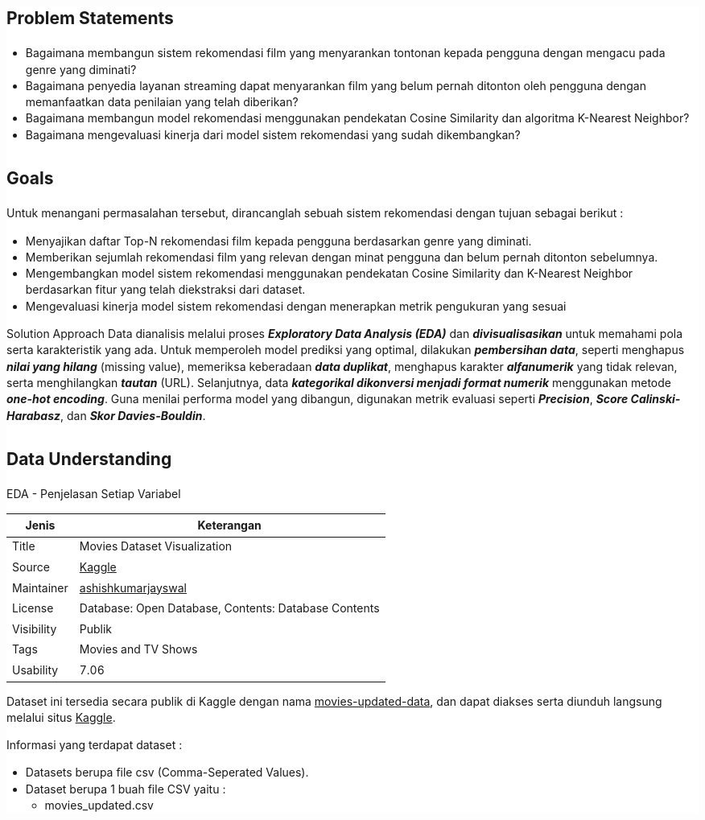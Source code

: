 ## Problem Statements
- Bagaimana membangun sistem rekomendasi film yang menyarankan tontonan kepada pengguna dengan mengacu pada genre yang diminati?
- Bagaimana penyedia layanan streaming dapat menyarankan film yang belum pernah ditonton oleh pengguna dengan memanfaatkan data penilaian yang telah diberikan?
- Bagaimana membangun model rekomendasi menggunakan pendekatan Cosine Similarity dan algoritma K-Nearest Neighbor?
- Bagaimana mengevaluasi kinerja dari model sistem rekomendasi yang sudah dikembangkan?

## Goals
Untuk menangani permasalahan tersebut, dirancanglah sebuah sistem rekomendasi dengan tujuan sebagai berikut :
- Menyajikan daftar Top-N rekomendasi film kepada pengguna berdasarkan genre yang diminati.
- Memberikan sejumlah rekomendasi film yang relevan dengan minat pengguna dan belum pernah ditonton sebelumnya.
- Mengembangkan model sistem rekomendasi menggunakan pendekatan Cosine Similarity dan K-Nearest Neighbor berdasarkan fitur yang telah diekstraksi dari dataset.
- Mengevaluasi kinerja model sistem rekomendasi dengan menerapkan metrik pengukuran yang sesuai

Solution Approach
Data dianalisis melalui proses ***Exploratory Data Analysis (EDA)*** dan ***divisualisasikan*** untuk memahami pola serta karakteristik yang ada. Untuk memperoleh model prediksi yang optimal, dilakukan ***pembersihan data***, seperti menghapus ***nilai yang hilang*** (missing value), memeriksa keberadaan ***data duplikat***, menghapus karakter ***alfanumerik*** yang tidak relevan, serta menghilangkan ***tautan*** (URL). Selanjutnya, data ***kategorikal dikonversi menjadi format numerik*** menggunakan metode ***one-hot encoding***. Guna menilai performa model yang dibangun, digunakan metrik evaluasi seperti ***Precision***, ***Score Calinski-Harabasz***, dan ***Skor Davies-Bouldin***.

## Data Understanding
EDA - Penjelasan Setiap Variabel

| Jenis    | Keterangan                                                |
|----------|-----------------------------------------------------------|
| Title    | Movies Dataset Visualization                                        |
| Source   |[Kaggle](https://www.kaggle.com/datasets/ashishkumarjayswal/movies-updated-data)  |
| Maintainer | [ashishkumarjayswal](https://www.kaggle.com/ashishkumarjayswal)                           |
| License  | Database: Open Database, Contents: Database Contents      |
| Visibility | Publik                                                  |
| Tags     | Movies and TV Shows |
| Usability | 7.06                                                     | 

Dataset ini tersedia secara publik di Kaggle dengan nama [movies-updated-data](https://www.kaggle.com/datasets/ashishkumarjayswal/movies-updated-data), dan dapat diakses serta diunduh langsung melalui situs [Kaggle](https://www.kaggle.com/).

Informasi yang terdapat dataset : 
- Datasets berupa file csv (Comma-Seperated Values).
- Dataset berupa 1 buah file CSV yaitu :
  - movies_updated.csv
 